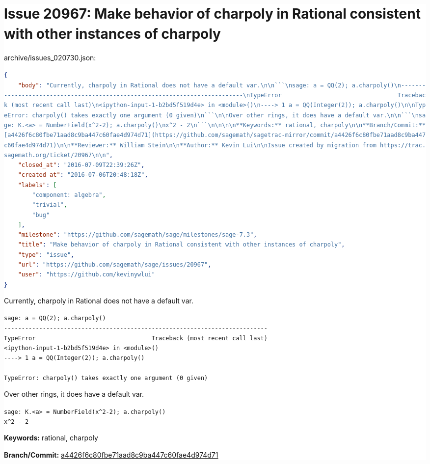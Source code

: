 # Issue 20967: Make behavior of charpoly in Rational consistent with other instances of charpoly

archive/issues_020730.json:
```json
{
    "body": "Currently, charpoly in Rational does not have a default var.\n\n```\nsage: a = QQ(2); a.charpoly()\n---------------------------------------------------------------------------\nTypeError                                 Traceback (most recent call last)\n<ipython-input-1-b2bd5f519d4e> in <module>()\n----> 1 a = QQ(Integer(2)); a.charpoly()\n\nTypeError: charpoly() takes exactly one argument (0 given)\n```\n\nOver other rings, it does have a default var.\n\n```\nsage: K.<a> = NumberField(x^2-2); a.charpoly()\nx^2 - 2\n```\n\n\n\n**Keywords:** rational, charpoly\n\n**Branch/Commit:** [a4426f6c80fbe71aad8c9ba447c60fae4d974d71](https://github.com/sagemath/sagetrac-mirror/commit/a4426f6c80fbe71aad8c9ba447c60fae4d974d71)\n\n**Reviewer:** William Stein\n\n**Author:** Kevin Lui\n\nIssue created by migration from https://trac.sagemath.org/ticket/20967\n\n",
    "closed_at": "2016-07-09T22:39:26Z",
    "created_at": "2016-07-06T20:48:18Z",
    "labels": [
        "component: algebra",
        "trivial",
        "bug"
    ],
    "milestone": "https://github.com/sagemath/sage/milestones/sage-7.3",
    "title": "Make behavior of charpoly in Rational consistent with other instances of charpoly",
    "type": "issue",
    "url": "https://github.com/sagemath/sage/issues/20967",
    "user": "https://github.com/kevinywlui"
}
```
Currently, charpoly in Rational does not have a default var.

```
sage: a = QQ(2); a.charpoly()
---------------------------------------------------------------------------
TypeError                                 Traceback (most recent call last)
<ipython-input-1-b2bd5f519d4e> in <module>()
----> 1 a = QQ(Integer(2)); a.charpoly()

TypeError: charpoly() takes exactly one argument (0 given)
```

Over other rings, it does have a default var.

```
sage: K.<a> = NumberField(x^2-2); a.charpoly()
x^2 - 2
```



**Keywords:** rational, charpoly

**Branch/Commit:** [a4426f6c80fbe71aad8c9ba447c60fae4d974d71](https://github.com/sagemath/sagetrac-mirror/commit/a4426f6c80fbe71aad8c9ba447c60fae4d974d71)
